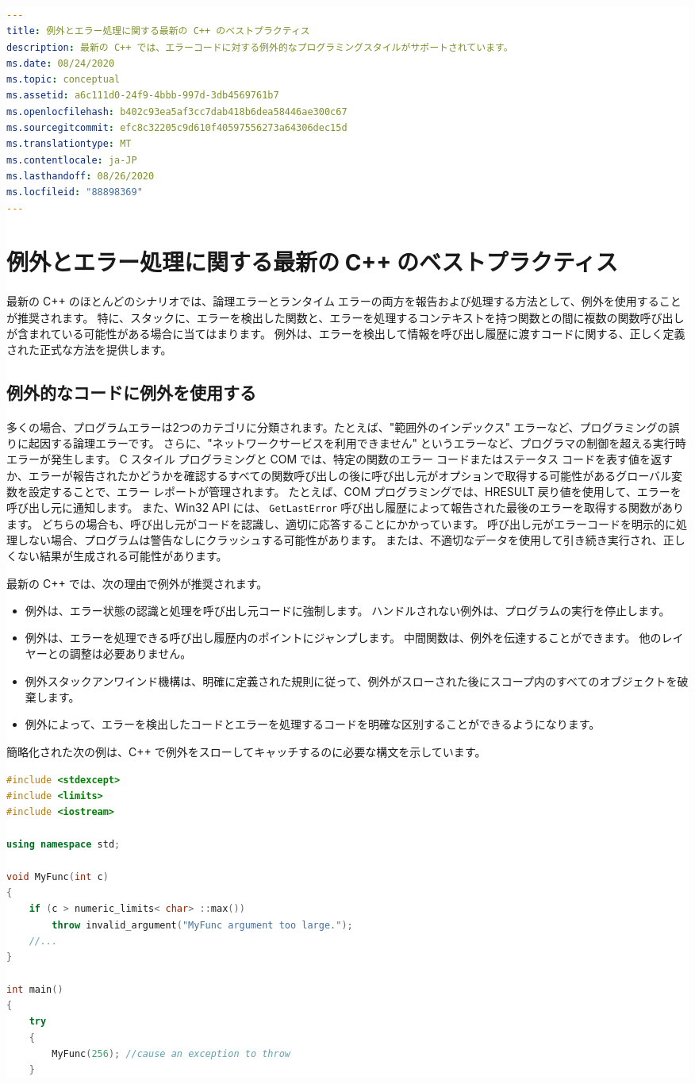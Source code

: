 ```yaml
---
title: 例外とエラー処理に関する最新の C++ のベストプラクティス
description: 最新の C++ では、エラーコードに対する例外的なプログラミングスタイルがサポートされています。
ms.date: 08/24/2020
ms.topic: conceptual
ms.assetid: a6c111d0-24f9-4bbb-997d-3db4569761b7
ms.openlocfilehash: b402c93ea5af3cc7dab418b6dea58446ae300c67
ms.sourcegitcommit: efc8c32205c9d610f40597556273a64306dec15d
ms.translationtype: MT
ms.contentlocale: ja-JP
ms.lasthandoff: 08/26/2020
ms.locfileid: "88898369"
---
```

# <a name="modern-c-best-practices-for-exceptions-and-error-handling"></a>例外とエラー処理に関する最新の C++ のベストプラクティス

最新の C++ のほとんどのシナリオでは、論理エラーとランタイム エラーの両方を報告および処理する方法として、例外を使用することが推奨されます。 特に、スタックに、エラーを検出した関数と、エラーを処理するコンテキストを持つ関数との間に複数の関数呼び出しが含まれている可能性がある場合に当てはまります。 例外は、エラーを検出して情報を呼び出し履歴に渡すコードに関する、正しく定義された正式な方法を提供します。

## <a name="use-exceptions-for-exceptional-code"></a>例外的なコードに例外を使用する

多くの場合、プログラムエラーは2つのカテゴリに分類されます。たとえば、"範囲外のインデックス" エラーなど、プログラミングの誤りに起因する論理エラーです。 さらに、"ネットワークサービスを利用できません" というエラーなど、プログラマの制御を超える実行時エラーが発生します。 C スタイル プログラミングと COM では、特定の関数のエラー コードまたはステータス コードを表す値を返すか、エラーが報告されたかどうかを確認するすべての関数呼び出しの後に呼び出し元がオプションで取得する可能性があるグローバル変数を設定することで、エラー レポートが管理されます。 たとえば、COM プログラミングでは、HRESULT 戻り値を使用して、エラーを呼び出し元に通知します。 また、Win32 API には、 `GetLastError` 呼び出し履歴によって報告された最後のエラーを取得する関数があります。 どちらの場合も、呼び出し元がコードを認識し、適切に応答することにかかっています。 呼び出し元がエラーコードを明示的に処理しない場合、プログラムは警告なしにクラッシュする可能性があります。 または、不適切なデータを使用して引き続き実行され、正しくない結果が生成される可能性があります。

最新の C++ では、次の理由で例外が推奨されます。

- 例外は、エラー状態の認識と処理を呼び出し元コードに強制します。 ハンドルされない例外は、プログラムの実行を停止します。

- 例外は、エラーを処理できる呼び出し履歴内のポイントにジャンプします。 中間関数は、例外を伝達することができます。 他のレイヤーとの調整は必要ありません。

- 例外スタックアンワインド機構は、明確に定義された規則に従って、例外がスローされた後にスコープ内のすべてのオブジェクトを破棄します。

- 例外によって、エラーを検出したコードとエラーを処理するコードを明確な区別することができるようになります。

簡略化された次の例は、C++ で例外をスローしてキャッチするのに必要な構文を示しています。

```cpp
#include <stdexcept>
#include <limits>
#include <iostream>

using namespace std;

void MyFunc(int c)
{
    if (c > numeric_limits< char> ::max())
        throw invalid_argument("MyFunc argument too large.");
    //...
}

int main()
{
    try
    {
        MyFunc(256); //cause an exception to throw
    }

```